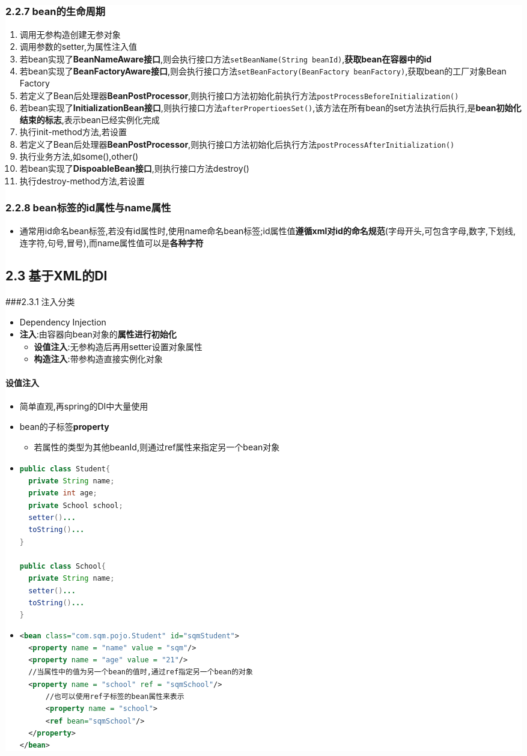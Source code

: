 ### 2.2.7 bean的生命周期

1. 调用无参构造创建无参对象
2. 调用参数的setter,为属性注入值
3. 若bean实现了**BeanNameAware接口**,则会执行接口方法`setBeanName(String beanId)`,**获取bean在容器中的id**
4. 若bean实现了**BeanFactoryAware接口**,则会执行接口方法`setBeanFactory(BeanFactory beanFactory)`,获取bean的工厂对象Bean Factory
5. 若定义了Bean后处理器**BeanPostProcessor**,则执行接口方法初始化前执行方法`postProcessBeforeInitialization()`
6. 若bean实现了**InitializationBean接口**,则执行接口方法`afterPropertioesSet()`,该方法在所有bean的set方法执行后执行,是**bean初始化结束的标志**,表示bean已经实例化完成
7. 执行init-method方法,若设置
8. 若定义了Bean后处理器**BeanPostProcessor**,则执行接口方法初始化后执行方法`postProcessAfterInitialization()`
9. 执行业务方法,如some(),other()
10. 若bean实现了**DispoableBean接口**,则执行接口方法destroy()
11. 执行destroy-method方法,若设置

### 2.2.8 bean标签的id属性与name属性

- 通常用id命名bean标签,若没有id属性时,使用name命名bean标签;id属性值**遵循xml对id的命名规范**(字母开头,可包含字母,数字,下划线,连字符,句号,冒号),而name属性值可以是**各种字符**

## 2.3 基于XML的DI

###2.3.1 注入分类

- Dependency Injection
- **注入**:由容器向bean对象的**属性进行初始化**
  - **设值注入**:无参构造后再用setter设置对象属性
  - **构造注入**:带参构造直接实例化对象

#### 设值注入

- 简单直观,再spring的DI中大量使用

- bean的子标签**property**

  - 若属性的类型为其他beanId,则通过ref属性来指定另一个bean对象

- ```java
  public class Student{
  	private String name;
  	private int age;
  	private School school;
  	setter()...
  	toString()...
  }

  public class School{
  	private String name;
  	setter()...
  	toString()...
  }
  ```

- ```xml
  <bean class="com.sqm.pojo.Student" id="sqmStudent">
  	<property name = "name" value = "sqm"/>
  	<property name = "age" value = "21"/>
  	//当属性中的值为另一个bean的值时,通过ref指定另一个bean的对象
  	<property name = "school" ref = "sqmSchool"/>
    	//也可以使用ref子标签的bean属性来表示
    	<property name = "school">
  		<ref bean="sqmSchool"/>
  	</property>
  </bean>

  ```